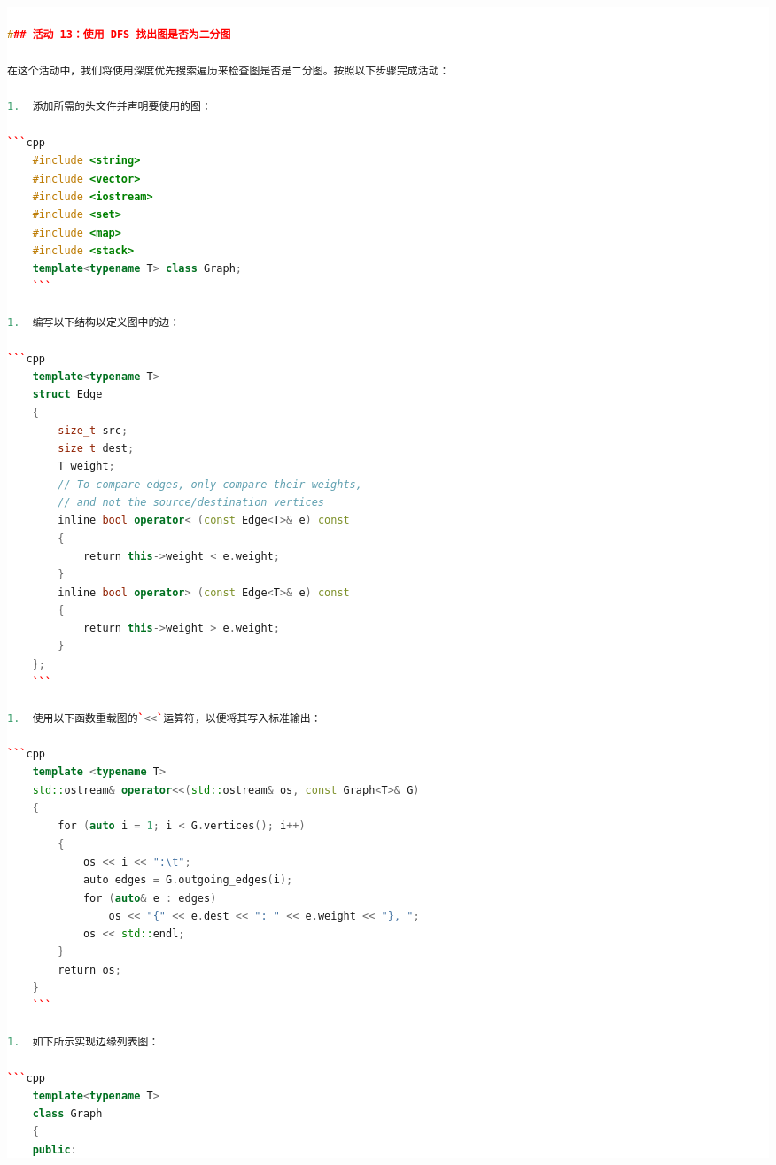```cpp

### 活动 13：使用 DFS 找出图是否为二分图

在这个活动中，我们将使用深度优先搜索遍历来检查图是否是二分图。按照以下步骤完成活动：

1.  添加所需的头文件并声明要使用的图：

```cpp
    #include <string>
    #include <vector>
    #include <iostream>
    #include <set>
    #include <map>
    #include <stack>
    template<typename T> class Graph;
    ```

1.  编写以下结构以定义图中的边：

```cpp
    template<typename T>
    struct Edge
    {
        size_t src;
        size_t dest;
        T weight;
        // To compare edges, only compare their weights,
        // and not the source/destination vertices
        inline bool operator< (const Edge<T>& e) const
        {
            return this->weight < e.weight;
        }
        inline bool operator> (const Edge<T>& e) const
        {
            return this->weight > e.weight;
        }
    };
    ```

1.  使用以下函数重载图的`<<`运算符，以便将其写入标准输出：

```cpp
    template <typename T>
    std::ostream& operator<<(std::ostream& os, const Graph<T>& G)
    {
        for (auto i = 1; i < G.vertices(); i++)
        {
            os << i << ":\t";
            auto edges = G.outgoing_edges(i);
            for (auto& e : edges)
                os << "{" << e.dest << ": " << e.weight << "}, ";
            os << std::endl;
        }
        return os;
    }
    ```

1.  如下所示实现边缘列表图：

```cpp
    template<typename T>
    class Graph
    {
    public:
```